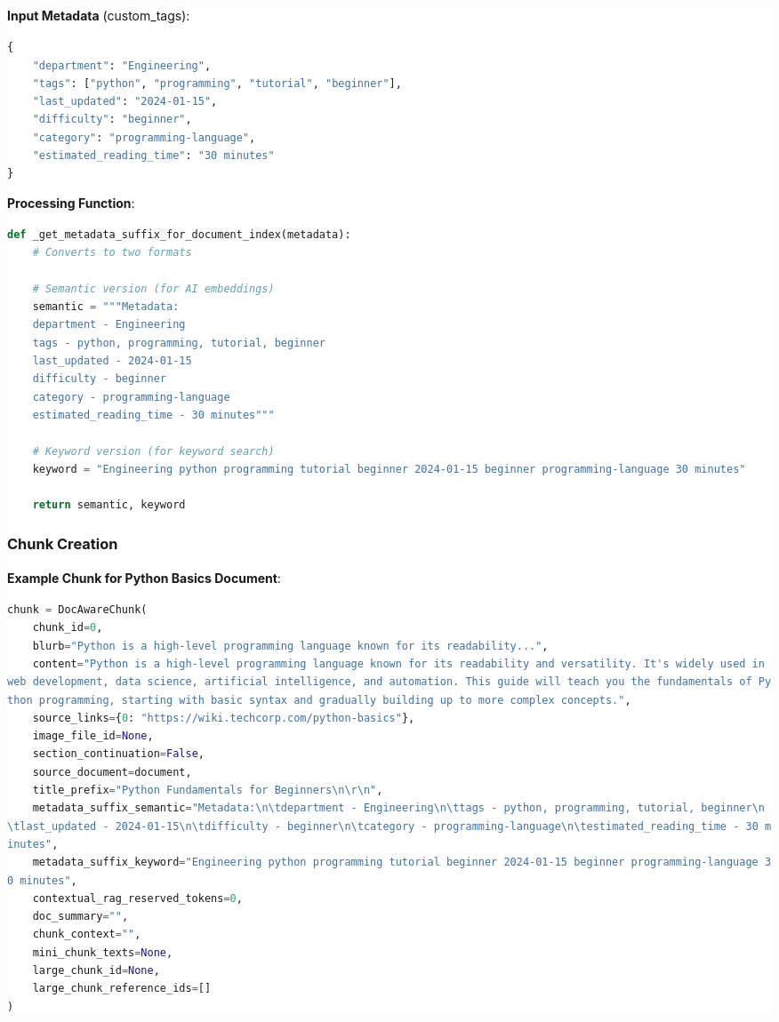 **Input Metadata** (custom_tags):
```python
{
    "department": "Engineering",
    "tags": ["python", "programming", "tutorial", "beginner"],
    "last_updated": "2024-01-15",
    "difficulty": "beginner",
    "category": "programming-language",
    "estimated_reading_time": "30 minutes"
}
```

**Processing Function**:
```python
def _get_metadata_suffix_for_document_index(metadata):
    # Converts to two formats
    
    # Semantic version (for AI embeddings)
    semantic = """Metadata:
    department - Engineering
    tags - python, programming, tutorial, beginner
    last_updated - 2024-01-15
    difficulty - beginner
    category - programming-language
    estimated_reading_time - 30 minutes"""
    
    # Keyword version (for keyword search)
    keyword = "Engineering python programming tutorial beginner 2024-01-15 beginner programming-language 30 minutes"
    
    return semantic, keyword
```

### Chunk Creation

**Example Chunk for Python Basics Document**:
```python
chunk = DocAwareChunk(
    chunk_id=0,
    blurb="Python is a high-level programming language known for its readability...",
    content="Python is a high-level programming language known for its readability and versatility. It's widely used in web development, data science, artificial intelligence, and automation. This guide will teach you the fundamentals of Python programming, starting with basic syntax and gradually building up to more complex concepts.",
    source_links={0: "https://wiki.techcorp.com/python-basics"},
    image_file_id=None,
    section_continuation=False,
    source_document=document,
    title_prefix="Python Fundamentals for Beginners\n\r\n",
    metadata_suffix_semantic="Metadata:\n\tdepartment - Engineering\n\ttags - python, programming, tutorial, beginner\n\tlast_updated - 2024-01-15\n\tdifficulty - beginner\n\tcategory - programming-language\n\testimated_reading_time - 30 minutes",
    metadata_suffix_keyword="Engineering python programming tutorial beginner 2024-01-15 beginner programming-language 30 minutes",
    contextual_rag_reserved_tokens=0,
    doc_summary="",
    chunk_context="",
    mini_chunk_texts=None,
    large_chunk_id=None,
    large_chunk_reference_ids=[]
)
```

